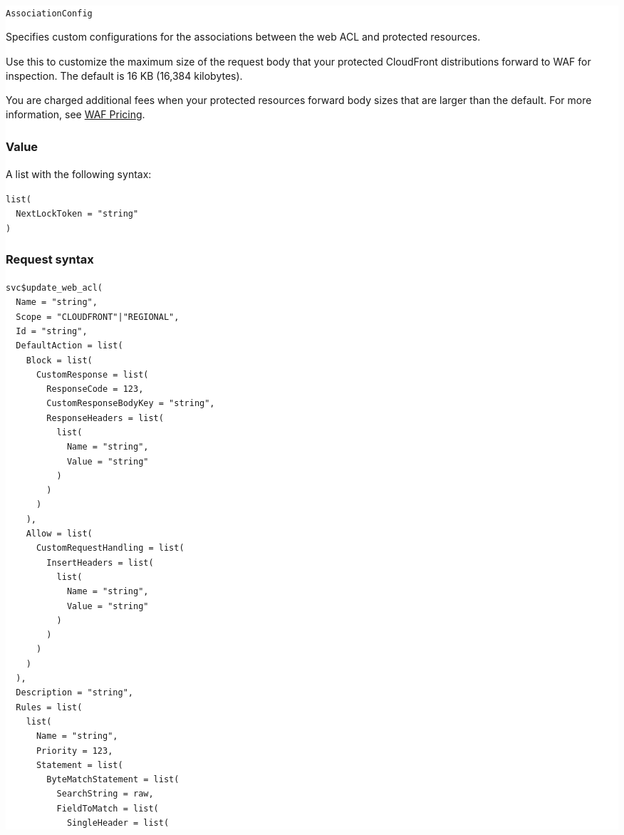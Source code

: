 </tr>
<tr class="odd">
<td><code
id="wafv2_update_web_acl_:_AssociationConfig">AssociationConfig</code></td>
<td><p>Specifies custom configurations for the associations between the
web ACL and protected resources.</p>
<p>Use this to customize the maximum size of the request body that your
protected CloudFront distributions forward to WAF for inspection. The
default is 16 KB (16,384 kilobytes).</p>
<p>You are charged additional fees when your protected resources forward
body sizes that are larger than the default. For more information, see
<a href="https://aws.amazon.com/waf/pricing/">WAF Pricing</a>.</p></td>
</tr>
</tbody>
</table>

### Value

A list with the following syntax:

    list(
      NextLockToken = "string"
    )

### Request syntax

    svc$update_web_acl(
      Name = "string",
      Scope = "CLOUDFRONT"|"REGIONAL",
      Id = "string",
      DefaultAction = list(
        Block = list(
          CustomResponse = list(
            ResponseCode = 123,
            CustomResponseBodyKey = "string",
            ResponseHeaders = list(
              list(
                Name = "string",
                Value = "string"
              )
            )
          )
        ),
        Allow = list(
          CustomRequestHandling = list(
            InsertHeaders = list(
              list(
                Name = "string",
                Value = "string"
              )
            )
          )
        )
      ),
      Description = "string",
      Rules = list(
        list(
          Name = "string",
          Priority = 123,
          Statement = list(
            ByteMatchStatement = list(
              SearchString = raw,
              FieldToMatch = list(
                SingleHeader = list(